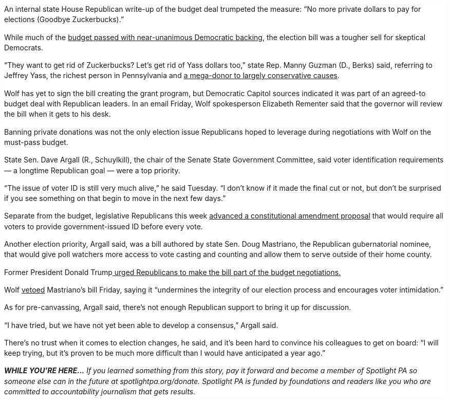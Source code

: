 An internal state House Republican write-up of the budget deal trumpeted the measure: “No more private dollars to pay for elections (Goodbye Zuckerbucks).”

While much of the <a href="https://www.spotlightpa.org/news/2022/07/pa-budget-education-funding-stimulus-money-plan/" target="_blank">budget passed with near-unanimous Democratic backing</a>, the election bill was a tougher sell for skeptical Democrats.

“They want to get rid of Zuckerbucks? Let’s get rid of Yass dollars too,” state Rep. Manny Guzman (D., Berks) said, referring to Jeffrey Yass, the richest person in Pennsylvania and <a href="https://www.spotlightpa.org/news/2022/05/pa-primary-2022-billionaire-donations-jeff-yass/">a mega-donor to largely conservative causes</a>.

Wolf has yet to sign the bill creating the grant program, but Democratic Capitol sources indicated it was part of an agreed-to budget deal with Republican leaders. In an email Friday, Wolf spokesperson Elizabeth Rementer said that the governor will review the bill when it gets to his desk.

Banning private donations was not the only election issue Republicans hoped to leverage during negotiations with Wolf on the must-pass budget.

State Sen. Dave Argall (R., Schuylkill), the chair of the Senate State Government Committee, said voter identification requirements — a longtime Republican goal — were a top priority.

“The issue of voter ID is still very much alive,” he said Tuesday. “I don’t know if it made the final cut or not, but don’t be surprised if you see something on that begin to move in the next few days.”

Separate from the budget, legislative Republicans this week <a href="https://www.spotlightpa.org/news/2022/07/pa-abortion-restrictions-constitutional-amendment-voter-id/" target="_blank">advanced a constitutional amendment proposal</a> that would require all voters to provide government-issued ID before every vote.

<script src="https://www.spotlightpa.org/embed.js" async></script><div data-spl-embed-version="1" data-spl-src="https://www.spotlightpa.org/embeds/donate/"></div>

Another election priority, Argall said, was a bill authored by state Sen. Doug Mastriano, the Republican gubernatorial nominee, that would give poll watchers more access to vote casting and counting and allow them to serve outside of their home county.

Former President Donald Trump<a href="https://web.archive.org/web/20221227071513/https://www.donaldjtrump.com/news/news-ethg3vxg7x2196"> urged Republicans to make the bill part of the budget negotiations.</a>

Wolf <a href="https://www.governor.pa.gov/wp-content/uploads/2022/07/20220708-Veto-Message-SB573.pdf">vetoed</a> Mastriano’s bill Friday, saying it “undermines the integrity of our election process and encourages voter intimidation.”

As for pre-canvassing, Argall said, there’s not enough Republican support to bring it up for discussion.

“I have tried, but we have not yet been able to develop a consensus,” Argall said.

There’s no trust when it comes to election changes, he said, and it’s been hard to convince his colleagues to get on board: “I will keep trying, but it’s proven to be much more difficult than I would have anticipated a year ago.”

<i><b>WHILE YOU’RE HERE...</b></i><i> If you learned something from this story, pay it forward and become a member of Spotlight PA so someone else can in the future at spotlightpa.org/donate. Spotlight PA is funded by foundations and readers like you who are committed to accountability journalism that gets results.</i>
